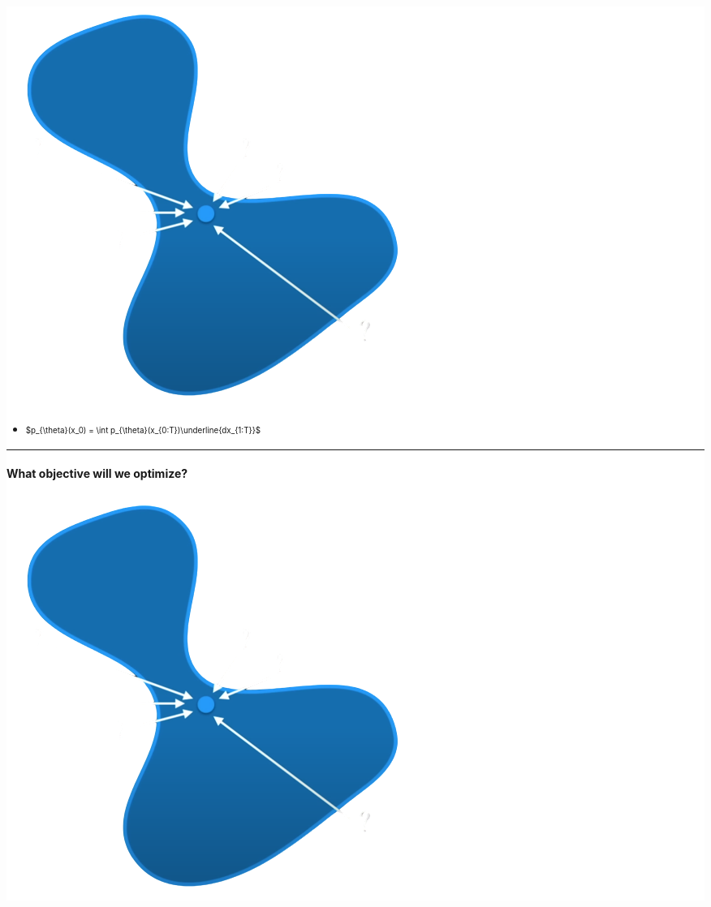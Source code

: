 ![bg right width:600px ](figs/trajextories1.png)

- <span style="font-size:70%">$p_{\theta}(x_0) = \int p_{\theta}(x_{0:T})\underline{dx_{1:T}}$ </span> 


---
#### What objective will we optimize?

![bg right width:600px ](figs/trajextories1.png)
